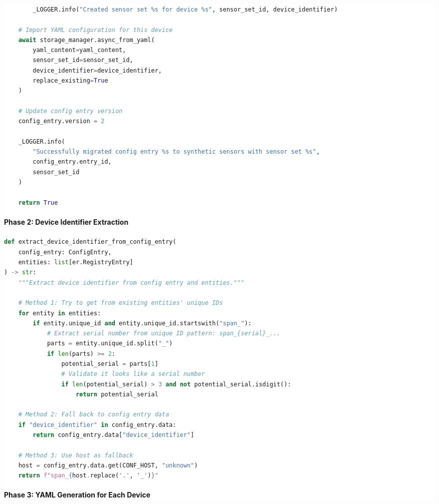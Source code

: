 ```python
        _LOGGER.info("Created sensor set %s for device %s", sensor_set_id, device_identifier)

    # Import YAML configuration for this device
    await storage_manager.async_from_yaml(
        yaml_content=yaml_content,
        sensor_set_id=sensor_set_id,
        device_identifier=device_identifier,
        replace_existing=True
    )

    # Update config entry version
    config_entry.version = 2

    _LOGGER.info(
        "Successfully migrated config entry %s to synthetic sensors with sensor set %s",
        config_entry.entry_id,
        sensor_set_id
    )

    return True
```

#### Phase 2: Device Identifier Extraction

```python
def extract_device_identifier_from_config_entry(
    config_entry: ConfigEntry,
    entities: list[er.RegistryEntry]
) -> str:
    """Extract device identifier from config entry and entities."""

    # Method 1: Try to get from existing entities' unique IDs
    for entity in entities:
        if entity.unique_id and entity.unique_id.startswith("span_"):
            # Extract serial number from unique ID pattern: span_{serial}_...
            parts = entity.unique_id.split("_")
            if len(parts) >= 2:
                potential_serial = parts[1]
                # Validate it looks like a serial number
                if len(potential_serial) > 3 and not potential_serial.isdigit():
                    return potential_serial

    # Method 2: Fall back to config entry data
    if "device_identifier" in config_entry.data:
        return config_entry.data["device_identifier"]

    # Method 3: Use host as fallback
    host = config_entry.data.get(CONF_HOST, "unknown")
    return f"span_{host.replace('.', '_')}"
```

#### Phase 3: YAML Generation for Each Device
